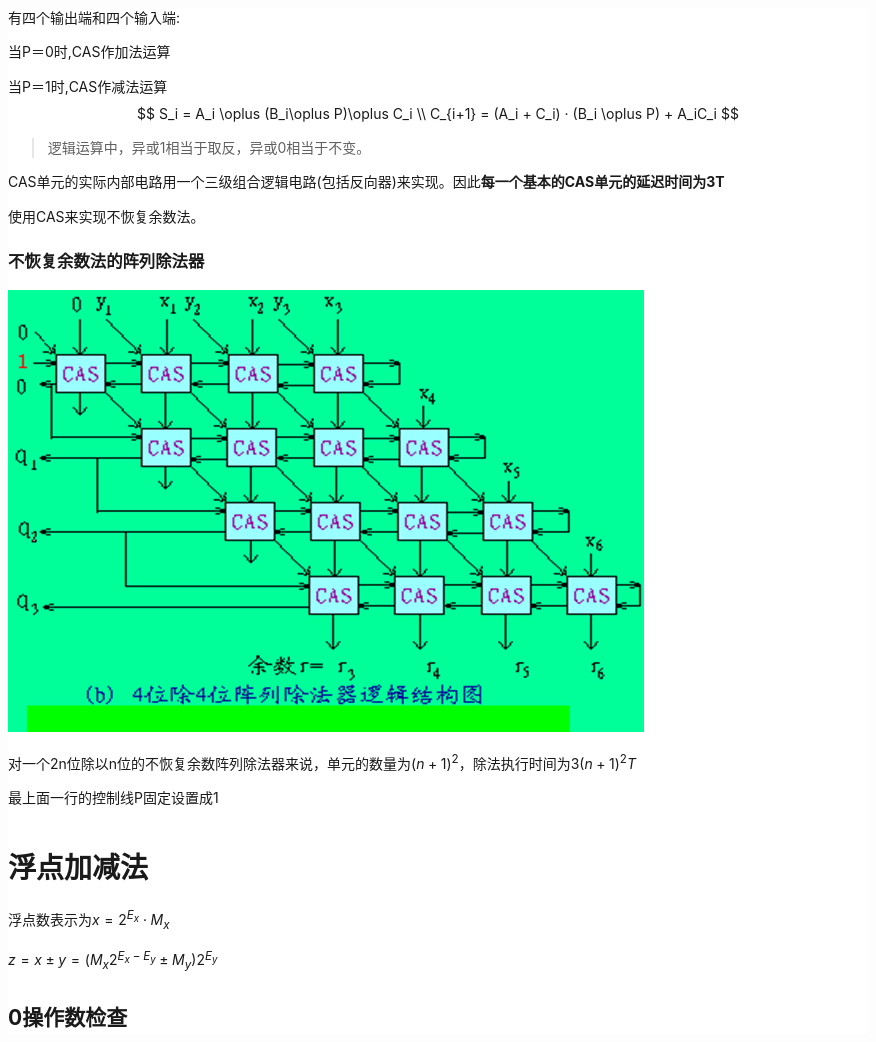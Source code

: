 有四个输出端和四个输入端:

当P＝0时,CAS作加法运算

当P＝1时,CAS作减法运算
$$
S_i = A_i \oplus (B_i\oplus P)\oplus C_i \\
C_{i+1} = (A_i + C_i) · (B_i \oplus P) + A_iC_i
$$

> 逻辑运算中，异或1相当于取反，异或0相当于不变。

CAS单元的实际内部电路用一个三级组合逻辑电路(包括反向器)来实现。因此**每一个基本的CAS单元的延迟时间为3T**

使用CAS来实现不恢复余数法。

### 不恢复余数法的阵列除法器

![image-20240518163152465](./02.assets/image-20240518163152465.png)

对一个2n位除以n位的不恢复余数阵列除法器来说，单元的数量为$(n+1)^2$，除法执行时间为$3(n+1)^2T$

最上面一行的控制线P固定设置成1

# 浮点加减法

浮点数表示为$x = 2^{E_x}\cdot M_x$

$z = x \pm y = (M_x2^{E_x-E_y}\pm M_y)2^{E_y}$​

## 0操作数检查
